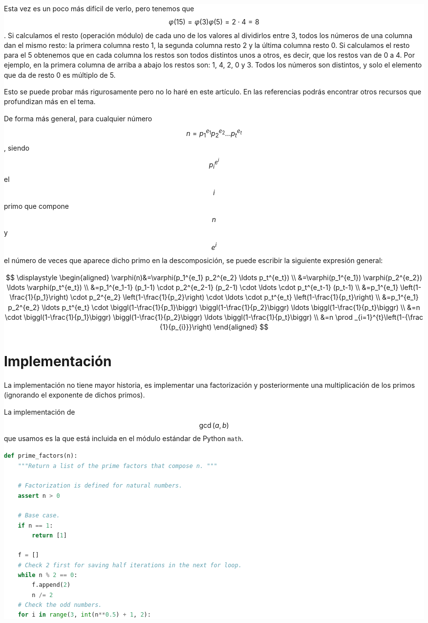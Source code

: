 Esta vez es un poco más difícil de verlo, pero tenemos que
$$\varphi(15) = \varphi(3) \varphi(5) = 2 \cdot 4 = 8$$.
Si calculamos el resto (operación módulo) de cada uno de los valores al
dividirlos entre 3, todos los números de una columna dan el mismo resto:
la primera columna resto 1, la segunda columna resto 2 y la última columna
resto 0.
Si calculamos el resto para el 5 obtenemos que en cada columna los restos son
todos distintos unos a otros, es decir, que los restos van de 0 a 4.
Por ejemplo, en la primera columna de arriba a abajo los restos son:
1, 4, 2, 0 y 3.
Todos los números son distintos, y solo el elemento que da de resto 0 es
múltiplo de 5.

Esto se puede probar más rigurosamente pero no lo haré en este artículo.
En las referencias podrás encontrar otros recursos que profundizan más en el
tema.

De forma más general, para cualquier número
$$n = p_1^{e_1} p_2^{e_2} \ldots p_t^{e_t}$$, siendo $$p_i^{e^i}$$ el $$i$$
primo que compone $$n$$ y $${e^i}$$ el número de veces que aparece dicho
primo en la descomposición, se puede escribir la siguiente expresión general:

$$
\displaystyle
\begin{aligned}
\varphi(n)&=\varphi(p_1^{e_1} p_2^{e_2} \ldots p_t^{e_t}) \\
          &=\varphi(p_1^{e_1}) \varphi(p_2^{e_2}) \ldots \varphi(p_t^{e_t}) \\
          &=p_1^{e_1-1} (p_1-1) \cdot p_2^{e_2-1} (p_2-1) \cdot \ldots \cdot p_t^{e_t-1} (p_t-1) \\
          &=p_1^{e_1} \left(1-\frac{1}{p_1}\right) \cdot p_2^{e_2} \left(1-\frac{1}{p_2}\right) \cdot \ldots \cdot p_t^{e_t} \left(1-\frac{1}{p_t}\right) \\
          &=p_1^{e_1} p_2^{e_2} \ldots p_t^{e_t} \cdot \biggl(1-\frac{1}{p_1}\biggr) \biggl(1-\frac{1}{p_2}\biggr) \ldots \biggl(1-\frac{1}{p_t}\biggr) \\
          &=n \cdot \biggl(1-\frac{1}{p_1}\biggr) \biggl(1-\frac{1}{p_2}\biggr) \ldots \biggl(1-\frac{1}{p_t}\biggr) \\
          &=n \prod _{i=1}^{t}\left(1-{\frac {1}{p_{i}}}\right)
\end{aligned}
$$


# Implementación

La implementación no tiene mayor historia, es implementar una factorización
y posteriormente una multiplicación de los primos (ignorando el exponente
de dichos primos).

La implementación de $$\gcd(a, b)$$ que usamos es la que está incluida en
el módulo estándar de Python `math`.

```python
def prime_factors(n):
    """Return a list of the prime factors that compose n. """

    # Factorization is defined for natural numbers.
    assert n > 0

    # Base case.
    if n == 1:
        return [1]

    f = []
    # Check 2 first for saving half iterations in the next for loop.
    while n % 2 == 0:
        f.append(2)
        n /= 2
    # Check the odd numbers.
    for i in range(3, int(n**0.5) + 1, 2):
```
